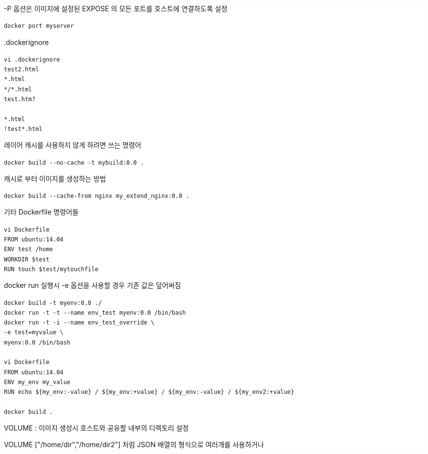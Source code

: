 -P 옵션은 이미지에 설정된 EXPOSE 의 모든 포트를 호스트에 연결하도록 설정
```
docker port myserver
```

.dockerignore
```
vi .dockerignore
test2.html
*.html
*/*.html
test.htm?

*.html
!test*.html
```

레이어 캐시를 사용하지 않게 하려면 쓰는 명령어
```
docker build --no-cache -t mybuild:0.0 .
```

캐시로 부터 이미지를 생성하는 방법
```
docker build --cache-from nginx my_extend_nginx:0.0 .
```


기타 Dockerfile 명령어들
```
vi Dockerfile
FROM ubuntu:14.04
ENV test /home
WORKDIR $test
RUN touch $test/mytouchfile
```

docker run 실행시 -e 옵션을 사용할 경우 기존 값은 덮어써짐
```
docker build -t myenv:0.0 ./
docker run -t -t --name env_test myenv:0.0 /bin/bash
docker run -t -i --name env_test_override \
-e test=myvalue \
myenv:0.0 /bin/bash 

vi Dockerfile 
FROM ubuntu:14.04
ENV my_env my_value
RUN echo ${my_env:-value} / ${my_env:+value} / ${my_env:-value} / ${my_env2:+value}

docker build .
```


VOLUME : 이미지 생성시 호스트와 공유할 내부의 디렉토리 설정

VOLUME ["/home/dir","/home/dir2"] 처럼 JSON 배열의 형식으로 여러개를 사용하거나
